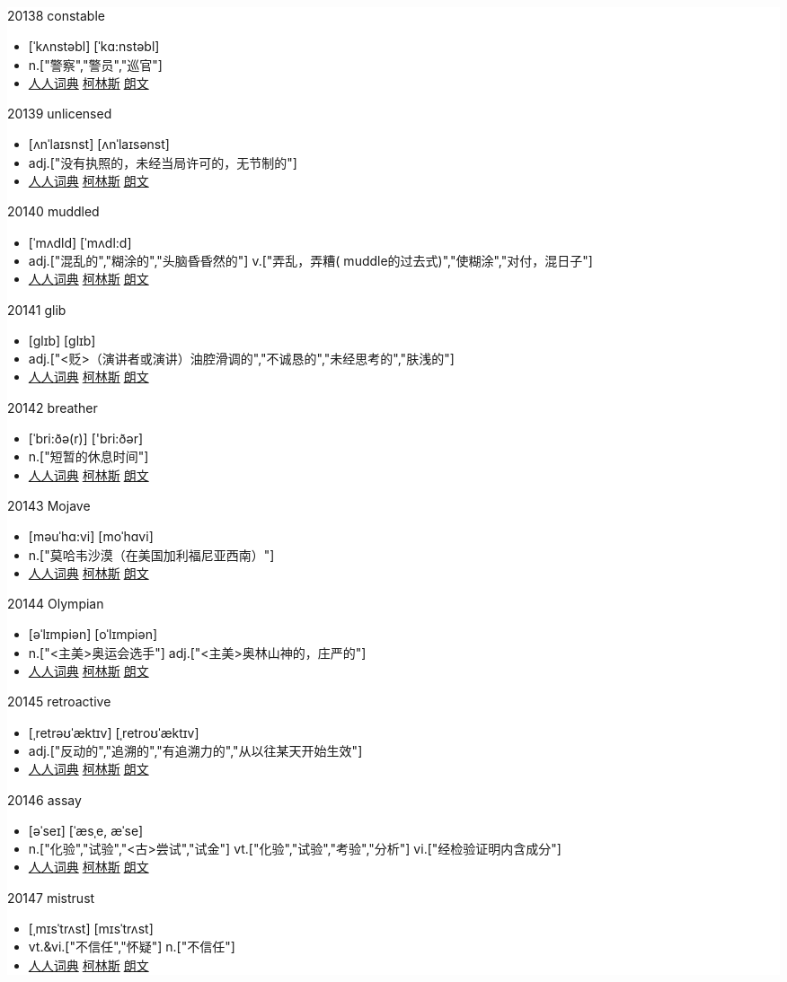 20138 constable 
- [ˈkʌnstəbl]  [ˈkɑ:nstəbl] 
- n.["警察","警员","巡官"]   
- [人人词典](https://www.91dict.com/words?w=constable) [柯林斯](https://www.collinsdictionary.com/zh/dictionary/english/constable) [朗文](https://www.ldoceonline.com/dictionary/constable) 

20139 unlicensed 
- [ʌnˈlaɪsnst]  [ʌnˈlaɪsənst] 
- adj.["没有执照的，未经当局许可的，无节制的"]   
- [人人词典](https://www.91dict.com/words?w=unlicensed) [柯林斯](https://www.collinsdictionary.com/zh/dictionary/english/unlicensed) [朗文](https://www.ldoceonline.com/dictionary/unlicensed) 

20140 muddled 
- [ˈmʌdld]  [ˈmʌdl:d] 
- adj.["混乱的","糊涂的","头脑昏昏然的"]  v.["弄乱，弄糟( muddle的过去式)","使糊涂","对付，混日子"]   
- [人人词典](https://www.91dict.com/words?w=muddled) [柯林斯](https://www.collinsdictionary.com/zh/dictionary/english/muddled) [朗文](https://www.ldoceonline.com/dictionary/muddled) 

20141 glib 
- [glɪb]  [ɡlɪb] 
- adj.["<贬>（演讲者或演讲）油腔滑调的","不诚恳的","未经思考的","肤浅的"]   
- [人人词典](https://www.91dict.com/words?w=glib) [柯林斯](https://www.collinsdictionary.com/zh/dictionary/english/glib) [朗文](https://www.ldoceonline.com/dictionary/glib) 

20142 breather 
- [ˈbri:ðə(r)]  ['bri:ðər] 
- n.["短暂的休息时间"]   
- [人人词典](https://www.91dict.com/words?w=breather) [柯林斯](https://www.collinsdictionary.com/zh/dictionary/english/breather) [朗文](https://www.ldoceonline.com/dictionary/breather) 

20143 Mojave 
- [məuˈhɑ:vi]  [moˈhɑvi] 
- n.["莫哈韦沙漠（在美国加利福尼亚西南）"]   
- [人人词典](https://www.91dict.com/words?w=Mojave) [柯林斯](https://www.collinsdictionary.com/zh/dictionary/english/Mojave) [朗文](https://www.ldoceonline.com/dictionary/Mojave) 

20144 Olympian 
- [əˈlɪmpiən]  [oˈlɪmpiən] 
- n.["<主美>奥运会选手"]  adj.["<主美>奥林山神的，庄严的"]   
- [人人词典](https://www.91dict.com/words?w=Olympian) [柯林斯](https://www.collinsdictionary.com/zh/dictionary/english/Olympian) [朗文](https://www.ldoceonline.com/dictionary/Olympian) 

20145 retroactive 
- [ˌretrəʊˈæktɪv]  [ˌretroʊˈæktɪv] 
- adj.["反动的","追溯的","有追溯力的","从以往某天开始生效"]   
- [人人词典](https://www.91dict.com/words?w=retroactive) [柯林斯](https://www.collinsdictionary.com/zh/dictionary/english/retroactive) [朗文](https://www.ldoceonline.com/dictionary/retroactive) 

20146 assay 
- [əˈseɪ]  [ˈæsˌe, æˈse] 
- n.["化验","试验","<古>尝试","试金"]  vt.["化验","试验","考验","分析"]  vi.["经检验证明内含成分"]   
- [人人词典](https://www.91dict.com/words?w=assay) [柯林斯](https://www.collinsdictionary.com/zh/dictionary/english/assay) [朗文](https://www.ldoceonline.com/dictionary/assay) 

20147 mistrust 
- [ˌmɪsˈtrʌst]  [mɪsˈtrʌst] 
- vt.&vi.["不信任","怀疑"]  n.["不信任"]   
- [人人词典](https://www.91dict.com/words?w=mistrust) [柯林斯](https://www.collinsdictionary.com/zh/dictionary/english/mistrust) [朗文](https://www.ldoceonline.com/dictionary/mistrust) 
